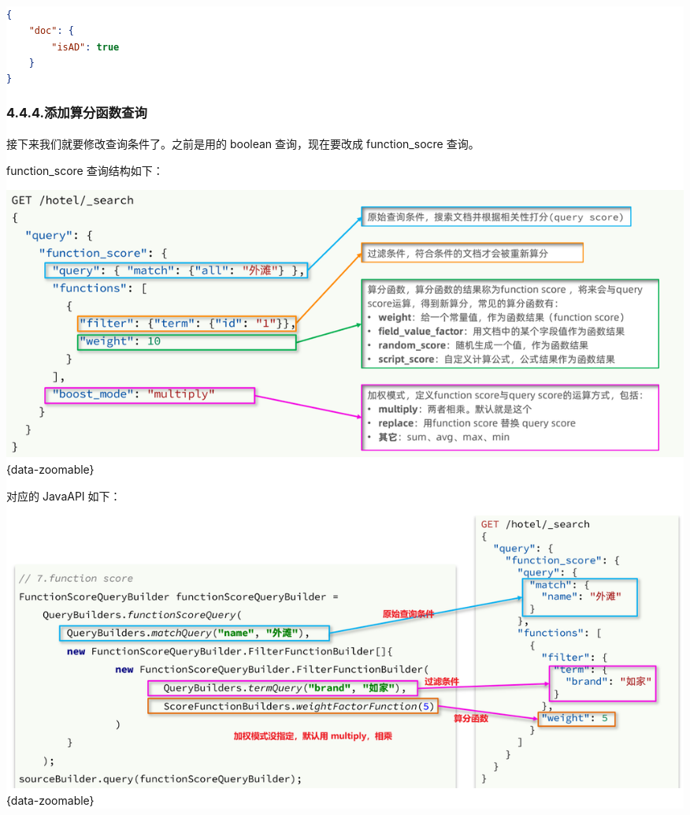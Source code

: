 ```json
{
    "doc": {
        "isAD": true
    }
}
```

### 4.4.4.添加算分函数查询

接下来我们就要修改查询条件了。之前是用的 boolean 查询，现在要改成 function_socre 查询。

function_score 查询结构如下：

![image-20210721191544750](assets/image-20210721191544750.png){data-zoomable}

对应的 JavaAPI 如下：

![image-20210722102850818](assets/image-20210722102850818.png){data-zoomable}
